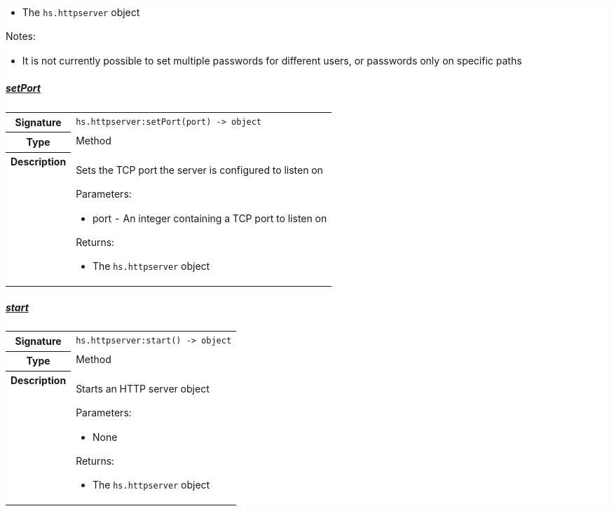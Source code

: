 <ul>
<li>The <code>hs.httpserver</code> object</li>
</ul>
<p>Notes:</p>
<ul>
<li>It is not currently possible to set multiple passwords for different users, or passwords only on specific paths</li>
</ul>
</td>
              </tr>
            </table>
          </section>
          <section id="setPort">
            <a name="//apple_ref/cpp/Method/setPort" class="dashAnchor"></a>
            <h5><a href="#setPort">setPort</a></h5>
            <table>
              <tr>
                <th>Signature</th>
                <td><code>hs.httpserver:setPort(port) -&gt; object</code></td>
              </tr>
              <tr>
                <th>Type</th>
                <td>Method</td>
              </tr>
              <tr>
                <th>Description</th>
                <td><p>Sets the TCP port the server is configured to listen on</p>
<p>Parameters:</p>
<ul>
<li>port - An integer containing a TCP port to listen on</li>
</ul>
<p>Returns:</p>
<ul>
<li>The <code>hs.httpserver</code> object</li>
</ul>
</td>
              </tr>
            </table>
          </section>
          <section id="start">
            <a name="//apple_ref/cpp/Method/start" class="dashAnchor"></a>
            <h5><a href="#start">start</a></h5>
            <table>
              <tr>
                <th>Signature</th>
                <td><code>hs.httpserver:start() -&gt; object</code></td>
              </tr>
              <tr>
                <th>Type</th>
                <td>Method</td>
              </tr>
              <tr>
                <th>Description</th>
                <td><p>Starts an HTTP server object</p>
<p>Parameters:</p>
<ul>
<li>None</li>
</ul>
<p>Returns:</p>
<ul>
<li>The <code>hs.httpserver</code> object</li>
</ul>
</td>
              </tr>
